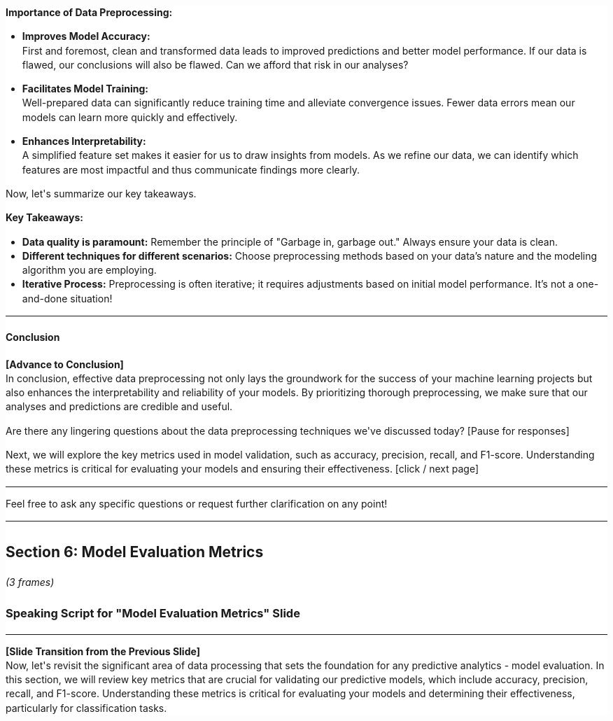 **Importance of Data Preprocessing:**  

- **Improves Model Accuracy:**  
  First and foremost, clean and transformed data leads to improved predictions and better model performance. If our data is flawed, our conclusions will also be flawed. Can we afford that risk in our analyses?

- **Facilitates Model Training:**  
  Well-prepared data can significantly reduce training time and alleviate convergence issues. Fewer data errors mean our models can learn more quickly and effectively.

- **Enhances Interpretability:**  
  A simplified feature set makes it easier for us to draw insights from models. As we refine our data, we can identify which features are most impactful and thus communicate findings more clearly.

Now, let's summarize our key takeaways.  

**Key Takeaways:**  
- **Data quality is paramount:** Remember the principle of "Garbage in, garbage out." Always ensure your data is clean.
- **Different techniques for different scenarios:** Choose preprocessing methods based on your data’s nature and the modeling algorithm you are employing.
- **Iterative Process:** Preprocessing is often iterative; it requires adjustments based on initial model performance. It’s not a one-and-done situation!

---

#### Conclusion

**[Advance to Conclusion]**  
In conclusion, effective data preprocessing not only lays the groundwork for the success of your machine learning projects but also enhances the interpretability and reliability of your models. By prioritizing thorough preprocessing, we make sure that our analyses and predictions are credible and useful.

Are there any lingering questions about the data preprocessing techniques we've discussed today? [Pause for responses]  

Next, we will explore the key metrics used in model validation, such as accuracy, precision, recall, and F1-score. Understanding these metrics is critical for evaluating your models and ensuring their effectiveness. [click / next page] 

--- 

Feel free to ask any specific questions or request further clarification on any point!

---

## Section 6: Model Evaluation Metrics
*(3 frames)*

### Speaking Script for "Model Evaluation Metrics" Slide

---

**[Slide Transition from the Previous Slide]**  
Now, let's revisit the significant area of data processing that sets the foundation for any predictive analytics - model evaluation. In this section, we will review key metrics that are crucial for validating our predictive models, which include accuracy, precision, recall, and F1-score. Understanding these metrics is critical for evaluating your models and determining their effectiveness, particularly for classification tasks.
